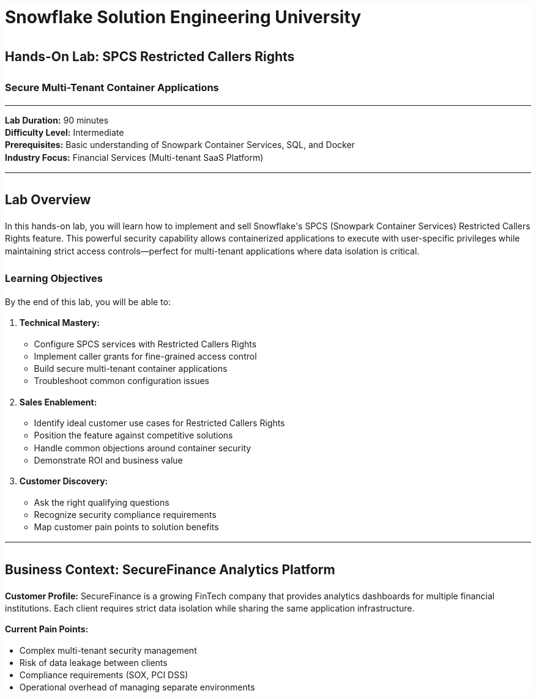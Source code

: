 # Snowflake Solution Engineering University
## Hands-On Lab: SPCS Restricted Callers Rights
### Secure Multi-Tenant Container Applications

---

**Lab Duration:** 90 minutes  
**Difficulty Level:** Intermediate  
**Prerequisites:** Basic understanding of Snowpark Container Services, SQL, and Docker  
**Industry Focus:** Financial Services (Multi-tenant SaaS Platform)

---

## Lab Overview

In this hands-on lab, you will learn how to implement and sell Snowflake's SPCS (Snowpark Container Services) Restricted Callers Rights feature. This powerful security capability allows containerized applications to execute with user-specific privileges while maintaining strict access controls—perfect for multi-tenant applications where data isolation is critical.

### Learning Objectives

By the end of this lab, you will be able to:

1. **Technical Mastery:**
   - Configure SPCS services with Restricted Callers Rights
   - Implement caller grants for fine-grained access control
   - Build secure multi-tenant container applications
   - Troubleshoot common configuration issues

2. **Sales Enablement:**
   - Identify ideal customer use cases for Restricted Callers Rights
   - Position the feature against competitive solutions
   - Handle common objections around container security
   - Demonstrate ROI and business value

3. **Customer Discovery:**
   - Ask the right qualifying questions
   - Recognize security compliance requirements
   - Map customer pain points to solution benefits

---

## Business Context: SecureFinance Analytics Platform

**Customer Profile:** SecureFinance is a growing FinTech company that provides analytics dashboards for multiple financial institutions. Each client requires strict data isolation while sharing the same application infrastructure.

**Current Pain Points:**
- Complex multi-tenant security management
- Risk of data leakage between clients
- Compliance requirements (SOX, PCI DSS)
- Operational overhead of managing separate environments
